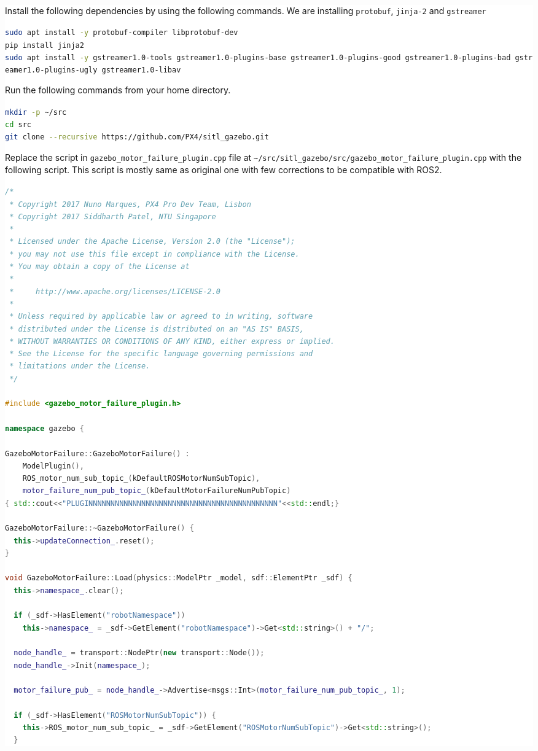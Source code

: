 Install the following dependencies by using the following commands. We are installing `protobuf`, `jinja-2` and `gstreamer`
```sh
sudo apt install -y protobuf-compiler libprotobuf-dev
pip install jinja2
sudo apt install -y gstreamer1.0-tools gstreamer1.0-plugins-base gstreamer1.0-plugins-good gstreamer1.0-plugins-bad gstreamer1.0-plugins-ugly gstreamer1.0-libav
```

Run the following commands from your home directory.
```sh
mkdir -p ~/src
cd src
git clone --recursive https://github.com/PX4/sitl_gazebo.git
```
Replace the script in  `gazebo_motor_failure_plugin.cpp` file at  `~/src/sitl_gazebo/src/gazebo_motor_failure_plugin.cpp` with the following script. This script is mostly same as original one with few corrections to be compatible with ROS2.
```cpp
/*
 * Copyright 2017 Nuno Marques, PX4 Pro Dev Team, Lisbon
 * Copyright 2017 Siddharth Patel, NTU Singapore
 *
 * Licensed under the Apache License, Version 2.0 (the "License");
 * you may not use this file except in compliance with the License.
 * You may obtain a copy of the License at
 *
 *     http://www.apache.org/licenses/LICENSE-2.0
 *
 * Unless required by applicable law or agreed to in writing, software
 * distributed under the License is distributed on an "AS IS" BASIS,
 * WITHOUT WARRANTIES OR CONDITIONS OF ANY KIND, either express or implied.
 * See the License for the specific language governing permissions and
 * limitations under the License.
 */

#include <gazebo_motor_failure_plugin.h>

namespace gazebo {

GazeboMotorFailure::GazeboMotorFailure() :
    ModelPlugin(),
    ROS_motor_num_sub_topic_(kDefaultROSMotorNumSubTopic),
    motor_failure_num_pub_topic_(kDefaultMotorFailureNumPubTopic)
{ std::cout<<"PLUGINNNNNNNNNNNNNNNNNNNNNNNNNNNNNNNNNNNNNNNNNNN"<<std::endl;}

GazeboMotorFailure::~GazeboMotorFailure() {
  this->updateConnection_.reset();
}

void GazeboMotorFailure::Load(physics::ModelPtr _model, sdf::ElementPtr _sdf) {
  this->namespace_.clear();

  if (_sdf->HasElement("robotNamespace"))
    this->namespace_ = _sdf->GetElement("robotNamespace")->Get<std::string>() + "/";

  node_handle_ = transport::NodePtr(new transport::Node());
  node_handle_->Init(namespace_);

  motor_failure_pub_ = node_handle_->Advertise<msgs::Int>(motor_failure_num_pub_topic_, 1);

  if (_sdf->HasElement("ROSMotorNumSubTopic")) {
    this->ROS_motor_num_sub_topic_ = _sdf->GetElement("ROSMotorNumSubTopic")->Get<std::string>();
  }

```